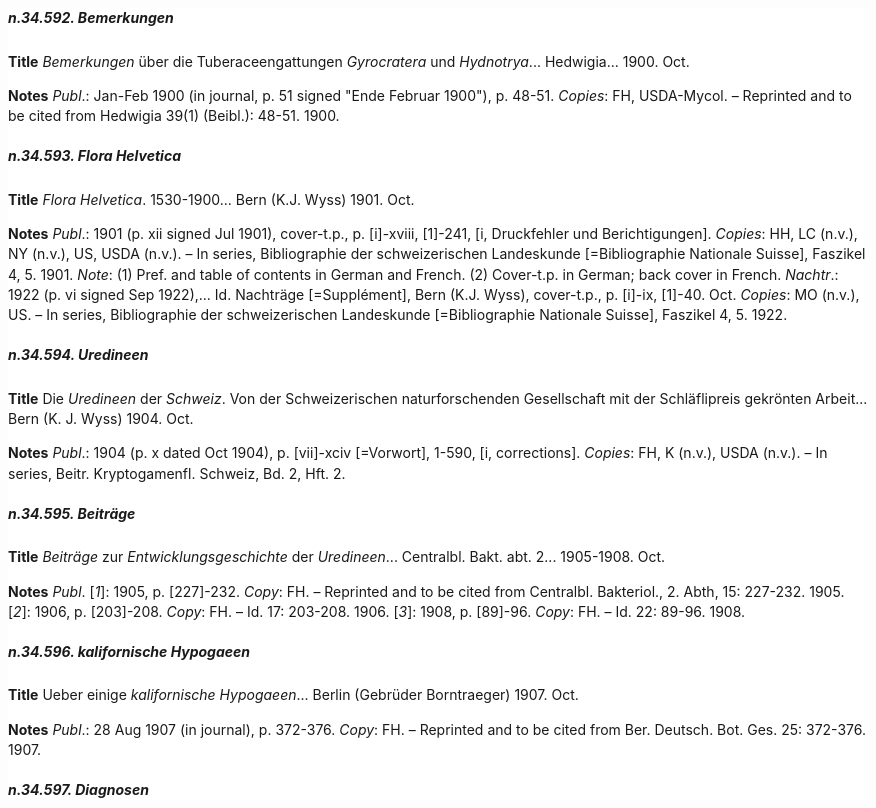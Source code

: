 ##### n.34.592. Bemerkungen

**Title**
*Bemerkungen* über die Tuberaceengattungen *Gyrocratera* und *Hydnotrya*... Hedwigia... 1900. Oct.

**Notes**
*Publ*.: Jan-Feb 1900 (in journal, p. 51 signed "Ende Februar 1900"), p. 48-51. *Copies*: FH, USDA-Mycol. – Reprinted and to be cited from Hedwigia 39(1) (Beibl.): 48-51. 1900.

##### n.34.593. Flora Helvetica

**Title**
*Flora Helvetica*. 1530-1900... Bern (K.J. Wyss) 1901. Oct.

**Notes**
*Publ*.: 1901 (p. xii signed Jul 1901), cover-t.p., p. \[i\]-xviii, \[1\]-241, \[i, Druckfehler und Berichtigungen\]. *Copies*: HH, LC (n.v.), NY (n.v.), US, USDA (n.v.). – In series, Bibliographie der schweizerischen Landeskunde \[=Bibliographie Nationale Suisse\], Faszikel 4, 5. 1901.
*Note*: (1) Pref. and table of contents in German and French. (2) Cover-t.p. in German; back cover in French.
*Nachtr*.: 1922 (p. vi signed Sep 1922),... Id. Nachträge \[=Supplément\], Bern (K.J. Wyss), cover-t.p., p. \[i\]-ix, \[1\]-40. Oct. *Copies*: MO (n.v.), US. – In series, Bibliographie der schweizerischen Landeskunde \[=Bibliographie Nationale Suisse\], Faszikel 4, 5. 1922.

##### n.34.594. Uredineen

**Title**
Die *Uredineen* der *Schweiz*. Von der Schweizerischen naturforschenden Gesellschaft mit der Schläflipreis gekrönten Arbeit... Bern (K. J. Wyss) 1904. Oct.

**Notes**
*Publ*.: 1904 (p. x dated Oct 1904), p. \[vii\]-xciv \[=Vorwort\], 1-590, \[i, corrections\]. *Copies*: FH, K (n.v.), USDA (n.v.). – In series, Beitr. Kryptogamenfl. Schweiz, Bd. 2, Hft. 2.

##### n.34.595. Beiträge

**Title**
*Beiträge* zur *Entwicklungsgeschichte* der *Uredineen*... Centralbl. Bakt. abt. 2... 1905-1908. Oct.

**Notes**
*Publ*. \[*1*\]: 1905, p. \[227\]-232. *Copy*: FH. – Reprinted and to be cited from Centralbl. Bakteriol., 2. Abth, 15: 227-232. 1905.
\[*2*\]: 1906, p. \[203\]-208. *Copy*: FH. – Id. 17: 203-208. 1906.
\[*3*\]: 1908, p. \[89\]-96. *Copy*: FH. – Id. 22: 89-96. 1908.

##### n.34.596. kalifornische Hypogaeen

**Title**
Ueber einige *kalifornische Hypogaeen*... Berlin (Gebrüder Borntraeger) 1907. Oct.

**Notes**
*Publ*.: 28 Aug 1907 (in journal), p. 372-376. *Copy*: FH. – Reprinted and to be cited from Ber. Deutsch. Bot. Ges. 25: 372-376. 1907.

##### n.34.597. Diagnosen
